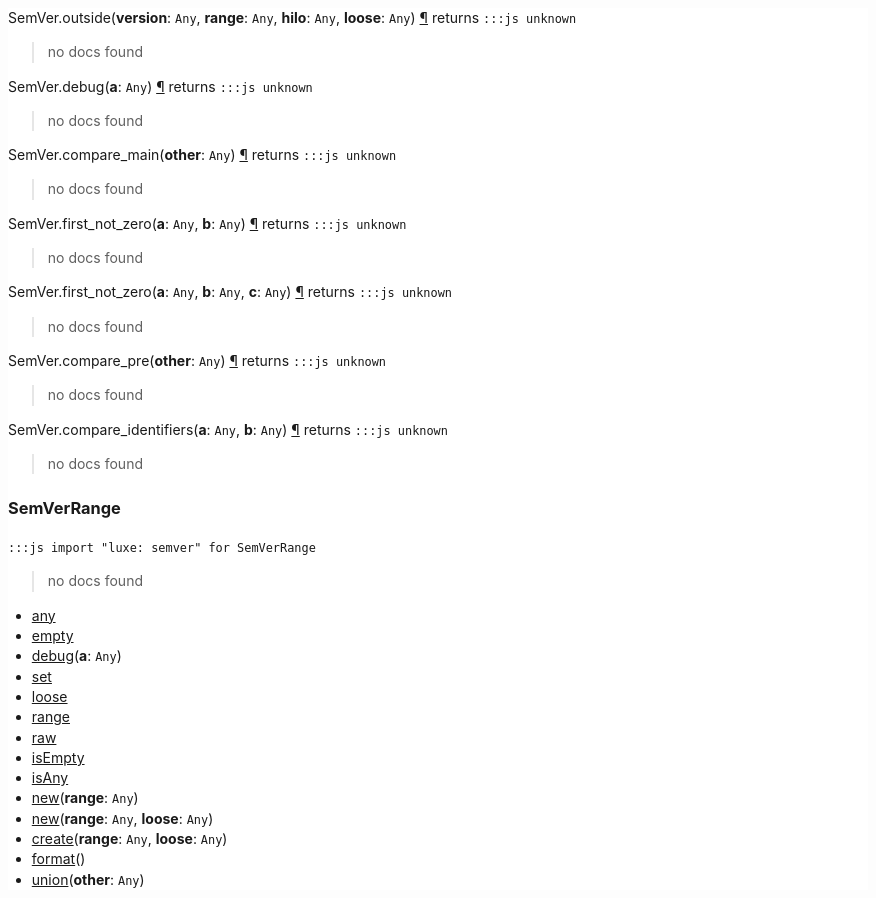 <endpoint module="luxe: semver" class="SemVer" signature="outside(version : Any, range : Any, hilo : Any, loose : Any)"></endpoint>
<signature id="SemVer.outside+4">SemVer.outside(**version**: `Any`, **range**: `Any`, **hilo**: `Any`, **loose**: `Any`)
<a class="headerlink" href="#SemVer.outside+4" title="Permanent link">¶</a></signature>
<span class='api_ret'>returns</span> `:::js unknown`
> no docs found   

<endpoint module="luxe: semver" class="SemVer" signature="debug(a : Any)"></endpoint>
<signature id="SemVer.debug">SemVer.debug(**a**: `Any`)
<a class="headerlink" href="#SemVer.debug" title="Permanent link">¶</a></signature>
<span class='api_ret'>returns</span> `:::js unknown`
> no docs found   

<endpoint module="luxe: semver" class="SemVer" signature="compare_main(other : Any)"></endpoint>
<signature id="SemVer.compare_main">SemVer.compare_main(**other**: `Any`)
<a class="headerlink" href="#SemVer.compare_main" title="Permanent link">¶</a></signature>
<span class='api_ret'>returns</span> `:::js unknown`
> no docs found   

<endpoint module="luxe: semver" class="SemVer" signature="first_not_zero(a : Any, b : Any)"></endpoint>
<signature id="SemVer.first_not_zero+2">SemVer.first_not_zero(**a**: `Any`, **b**: `Any`)
<a class="headerlink" href="#SemVer.first_not_zero+2" title="Permanent link">¶</a></signature>
<span class='api_ret'>returns</span> `:::js unknown`
> no docs found   

<endpoint module="luxe: semver" class="SemVer" signature="first_not_zero(a : Any, b : Any, c : Any)"></endpoint>
<signature id="SemVer.first_not_zero+3">SemVer.first_not_zero(**a**: `Any`, **b**: `Any`, **c**: `Any`)
<a class="headerlink" href="#SemVer.first_not_zero+3" title="Permanent link">¶</a></signature>
<span class='api_ret'>returns</span> `:::js unknown`
> no docs found   

<endpoint module="luxe: semver" class="SemVer" signature="compare_pre(other : Any)"></endpoint>
<signature id="SemVer.compare_pre">SemVer.compare_pre(**other**: `Any`)
<a class="headerlink" href="#SemVer.compare_pre" title="Permanent link">¶</a></signature>
<span class='api_ret'>returns</span> `:::js unknown`
> no docs found   

<endpoint module="luxe: semver" class="SemVer" signature="compare_identifiers(a : Any, b : Any)"></endpoint>
<signature id="SemVer.compare_identifiers+2">SemVer.compare_identifiers(**a**: `Any`, **b**: `Any`)
<a class="headerlink" href="#SemVer.compare_identifiers+2" title="Permanent link">¶</a></signature>
<span class='api_ret'>returns</span> `:::js unknown`
> no docs found   

### SemVerRange
`:::js import "luxe: semver" for SemVerRange`
> no docs found

- [any](#SemVerRange.any)
- [empty](#SemVerRange.empty)
- [debug](#SemVerRange.debug)(**a**: `Any`)
- [set](#SemVerRange.set)
- [loose](#SemVerRange.loose)
- [range](#SemVerRange.range)
- [raw](#SemVerRange.raw)
- [isEmpty](#SemVerRange.isEmpty)
- [isAny](#SemVerRange.isAny)
- [new](#SemVerRange.new)(**range**: `Any`)
- [new](#SemVerRange.new+2)(**range**: `Any`, **loose**: `Any`)
- [create](#SemVerRange.create+2)(**range**: `Any`, **loose**: `Any`)
- [format](#SemVerRange.format)()
- [union](#SemVerRange.union)(**other**: `Any`)